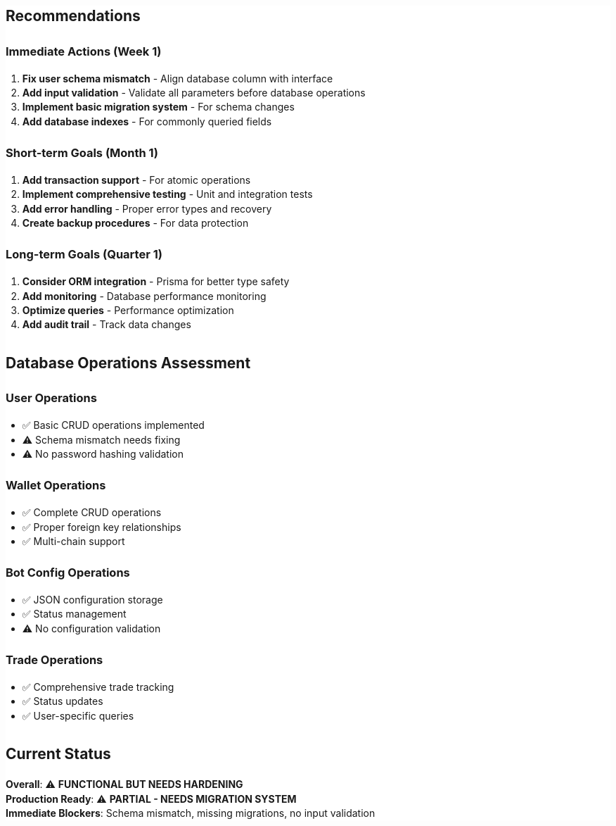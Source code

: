 ## Recommendations

### Immediate Actions (Week 1)
1. **Fix user schema mismatch** - Align database column with interface
2. **Add input validation** - Validate all parameters before database operations
3. **Implement basic migration system** - For schema changes
4. **Add database indexes** - For commonly queried fields

### Short-term Goals (Month 1)
1. **Add transaction support** - For atomic operations
2. **Implement comprehensive testing** - Unit and integration tests
3. **Add error handling** - Proper error types and recovery
4. **Create backup procedures** - For data protection

### Long-term Goals (Quarter 1)
1. **Consider ORM integration** - Prisma for better type safety
2. **Add monitoring** - Database performance monitoring
3. **Optimize queries** - Performance optimization
4. **Add audit trail** - Track data changes

## Database Operations Assessment

### User Operations
- ✅ Basic CRUD operations implemented
- ⚠️ Schema mismatch needs fixing
- ⚠️ No password hashing validation

### Wallet Operations
- ✅ Complete CRUD operations
- ✅ Proper foreign key relationships
- ✅ Multi-chain support

### Bot Config Operations
- ✅ JSON configuration storage
- ✅ Status management
- ⚠️ No configuration validation

### Trade Operations
- ✅ Comprehensive trade tracking
- ✅ Status updates
- ✅ User-specific queries

## Current Status
**Overall**: ⚠️ **FUNCTIONAL BUT NEEDS HARDENING**  
**Production Ready**: ⚠️ **PARTIAL - NEEDS MIGRATION SYSTEM**  
**Immediate Blockers**: Schema mismatch, missing migrations, no input validation  
